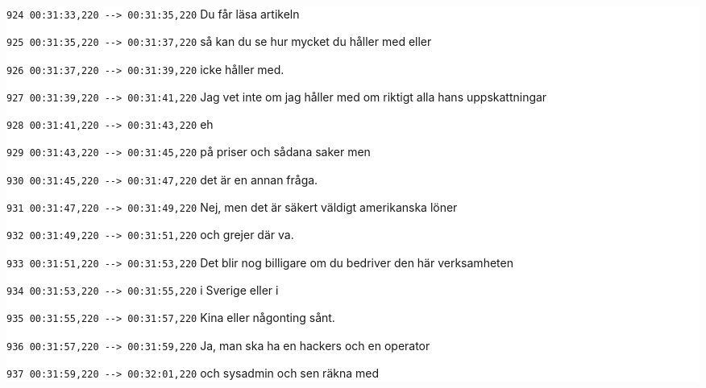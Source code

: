 

`924 00:31:33,220 --> 00:31:35,220`
Du får läsa artikeln



`925 00:31:35,220 --> 00:31:37,220`
så kan du se hur mycket du håller med eller



`926 00:31:37,220 --> 00:31:39,220`
icke håller med.



`927 00:31:39,220 --> 00:31:41,220`
Jag vet inte om jag håller med om riktigt alla hans uppskattningar



`928 00:31:41,220 --> 00:31:43,220`
eh



`929 00:31:43,220 --> 00:31:45,220`
på priser och sådana saker men



`930 00:31:45,220 --> 00:31:47,220`
det är en annan fråga.



`931 00:31:47,220 --> 00:31:49,220`
Nej, men det är säkert väldigt amerikanska löner



`932 00:31:49,220 --> 00:31:51,220`
och grejer där va.



`933 00:31:51,220 --> 00:31:53,220`
Det blir nog billigare om du bedriver den här verksamheten



`934 00:31:53,220 --> 00:31:55,220`
i Sverige eller i



`935 00:31:55,220 --> 00:31:57,220`
Kina eller någonting sånt.



`936 00:31:57,220 --> 00:31:59,220`
Ja, man ska ha en hackers och en operator



`937 00:31:59,220 --> 00:32:01,220`
och sysadmin och sen räkna med
